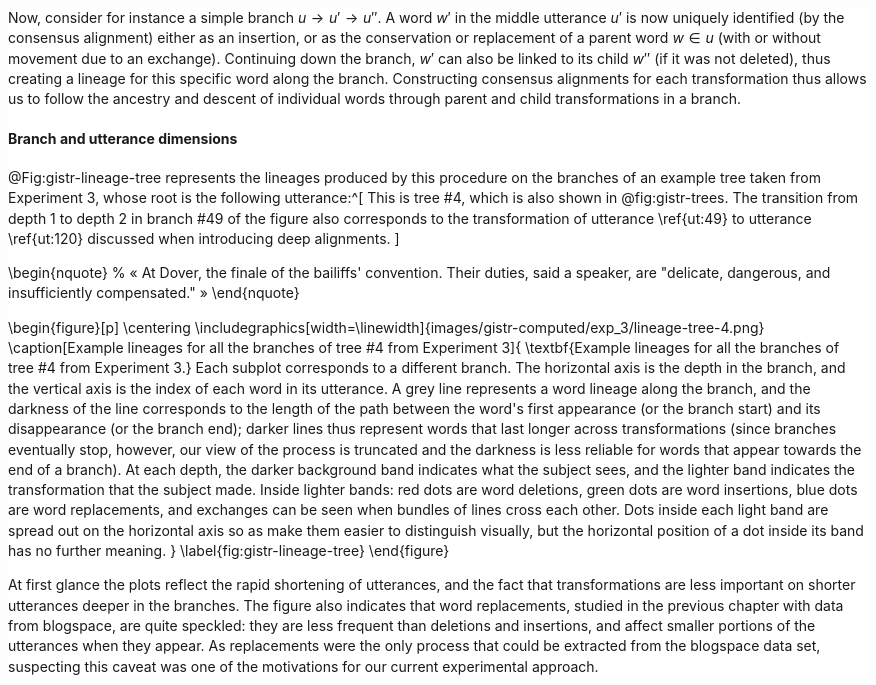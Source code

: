 Now, consider for instance a simple branch $u \rightarrow u' \rightarrow u''$.
A word $w'$ in the middle utterance $u'$ is now uniquely identified (by the consensus alignment) either as an insertion, or as the conservation or replacement of a parent word $w \in u$ (with or without movement due to an exchange).
Continuing down the branch, $w'$ can also be linked to its child $w''$ (if it was not deleted), thus creating a lineage for this specific word along the branch.
Constructing consensus alignments for each transformation thus allows us to follow the ancestry and descent of individual words through parent and child transformations in a branch.


#### Branch and utterance dimensions

@Fig:gistr-lineage-tree represents the lineages produced by this procedure on the branches of an example tree taken from Experiment 3, whose root is the following utterance:^[
This is tree #4, which is also shown in @fig:gistr-trees.
The transition from depth 1 to depth 2 in branch #49 of the figure also corresponds to the transformation of utterance \ref{ut:49} to utterance \ref{ut:120} discussed when introducing deep alignments.
]

\begin{nquote} % 
  « At Dover, the finale of the bailiffs' convention. Their duties, said a speaker, are "delicate, dangerous, and insufficiently compensated." »
\end{nquote}

\begin{figure}[p]
  \centering
  \includegraphics[width=\linewidth]{images/gistr-computed/exp_3/lineage-tree-4.png}
  \caption[Example lineages for all the branches of tree \#4 from Experiment 3]{
  \textbf{Example lineages for all the branches of tree \#4 from Experiment 3.}
  Each subplot corresponds to a different branch.
  The horizontal axis is the depth in the branch, and the vertical axis is the index of each word in its utterance.
  A grey line represents a word lineage along the branch, and the darkness of the line corresponds to the length of the path between the word's first appearance (or the branch start) and its disappearance (or the branch end);
  darker lines thus represent words that last longer across transformations (since branches eventually stop, however, our view of the process is truncated and the darkness is less reliable for words that appear towards the end of a branch).
  At each depth, the darker background band indicates what the subject sees, and the lighter band indicates the transformation that the subject made.
  Inside lighter bands:
  red dots are word deletions, green dots are word insertions, blue dots are word replacements, and exchanges can be seen when bundles of lines cross each other.
  Dots inside each light band are spread out on the horizontal axis so as make them easier to distinguish visually, but the horizontal position of a dot inside its band has no further meaning.
  }
  \label{fig:gistr-lineage-tree}
\end{figure}

At first glance the plots reflect the rapid shortening of utterances, and the fact that transformations are less important on shorter utterances deeper in the branches.
The figure also indicates that word replacements, studied in the previous chapter with data from blogspace, are quite speckled:
they are less frequent than deletions and insertions, and affect smaller portions of the utterances when they appear.
As replacements were the only process that could be extracted from the blogspace data set, suspecting this caveat was one of the motivations for our current experimental approach.
